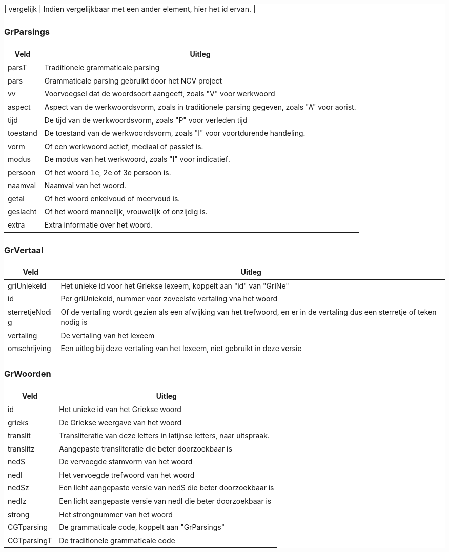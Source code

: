 | vergelijk  | Indien vergelijkbaar met een ander element, hier het id ervan.  |

### GrParsings
| Veld  | Uitleg  |
| ------------ | ------------ |
| parsT  | Traditionele grammaticale parsing  |
| pars  | Grammaticale parsing gebruikt door het NCV project  |
| vv  | Voorvoegsel dat de woordsoort aangeeft, zoals "V" voor werkwoord  |
| aspect  | Aspect van de werkwoordsvorm, zoals in traditionele parsing gegeven, zoals "A" voor aorist.  |
| tijd  | De tijd van de werkwoordsvorm, zoals "P" voor verleden tijd  |
| toestand  | De toestand van de werkwoordsvorm, zoals "I" voor voortdurende handeling. |
| vorm  | Of een werkwoord actief, mediaal of passief is.  |
| modus  | De modus van het werkwoord, zoals "I" voor indicatief.  |
| persoon  | Of het woord 1e, 2e of 3e persoon is.  |
| naamval  | Naamval van het woord.  |
| getal  | Of het woord enkelvoud of meervoud is.  |
| geslacht  | Of het woord mannelijk, vrouwelijk of onzijdig is.  |
| extra  | Extra informatie over het woord.  |

### GrVertaal
| Veld  | Uitleg  |
| ------------ | ------------ |
| griUniekeid  | Het unieke id voor het Griekse lexeem, koppelt aan "id" van "GriNe"  |
| id  | Per griUniekeid, nummer voor zoveelste vertaling vna het woord  |
| sterretjeNodig  | Of de vertaling wordt gezien als een afwijking van het trefwoord, en er in de vertaling dus een sterretje of teken nodig is  |
| vertaling  | De vertaling van het lexeem  |
| omschrijving  | Een uitleg bij deze vertaling van het lexeem, niet gebruikt in deze versie  |

### GrWoorden
| Veld  | Uitleg  |
| ------------ | ------------ |
| id | Het unieke id van het Griekse woord |
| grieks | De Griekse weergave van het woord |
| translit | Transliteratie van deze letters in latijnse letters, naar uitspraak. |
| translitz | Aangepaste transliteratie die beter doorzoekbaar is |
| nedS | De vervoegde stamvorm van het woord |
| nedI | Het vervoegde trefwoord van het woord |
| nedSz | Een licht aangepaste versie van nedS die beter doorzoekbaar is |
| nedIz | Een licht aangepaste versie van nedI die beter doorzoekbaar is |
| strong | Het strongnummer van het woord |
| CGTparsing | De grammaticale code, koppelt aan "GrParsings" |
| CGTparsingT | De traditionele grammaticale code |